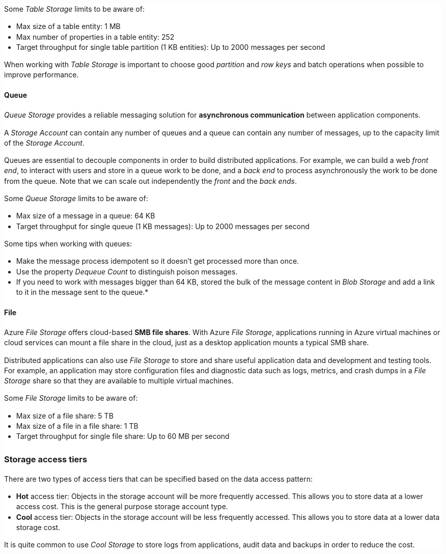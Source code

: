 Some *Table Storage* limits to be aware of:
- Max size of a table entity: 1 MB
- Max number of properties in a table entity: 252
- Target throughput for single table partition (1 KB entities): Up to 2000 messages per second

When working with *Table Storage* is important to choose good *partition* and *row keys* and batch operations when possible to improve performance.

#### Queue

*Queue Storage* provides a reliable messaging solution for **asynchronous communication** between application components.

A *Storage Account* can contain any number of queues and a queue can contain any number of messages, up to the capacity limit of the *Storage Account*.

Queues are essential to decouple components in order to build distributed applications. For example, we can build a web *front end*, to interact with users and store in a queue work to be done, and a *back end* to process asynchronously the work to be done from the queue. Note that we can scale out independently the *front* and the *back ends*.

Some *Queue Storage* limits to be aware of:
- Max size of a message in a queue: 64 KB
- Target throughput for single queue (1 KB messages): Up to 2000 messages per second

Some tips when working with queues:
-  Make the message process idempotent so it doesn’t get processed more than once.
-  Use the property *Dequeue Count* to distinguish poison messages.
-  If you need to work with messages bigger than 64 KB, stored the bulk of the message content in *Blob Storage* and add a link to it in the message sent to the queue.*

#### File

Azure *File Storage* offers cloud-based **SMB file shares**. With Azure *File Storage*, applications running in Azure virtual machines or cloud services can mount a file share in the cloud, just as a desktop application mounts a typical SMB share.

Distributed applications can also use *File Storage* to store and share useful application data and development and testing tools. For example, an application may store configuration files and diagnostic data such as logs, metrics, and crash dumps in a *File Storage* share so that they are available to multiple virtual machines.

Some *File Storage* limits to be aware of:
- Max size of a file share: 5 TB
- Max size of a file in a file share: 1 TB
- Target throughput for single file share: Up to 60 MB per second

### Storage access tiers

There are two types of access tiers that can be specified based on the data access pattern:
- **Hot** access tier: Objects in the storage account will be more frequently accessed. This allows you to store data at a lower access cost. This is the general purpose storage account type.
- **Cool** access tier: Objects in the storage account will be less frequently accessed. This allows you to store data at a lower data storage cost.

It is quite common to use *Cool Storage* to store logs from applications, audit data and backups in order to reduce the cost.
